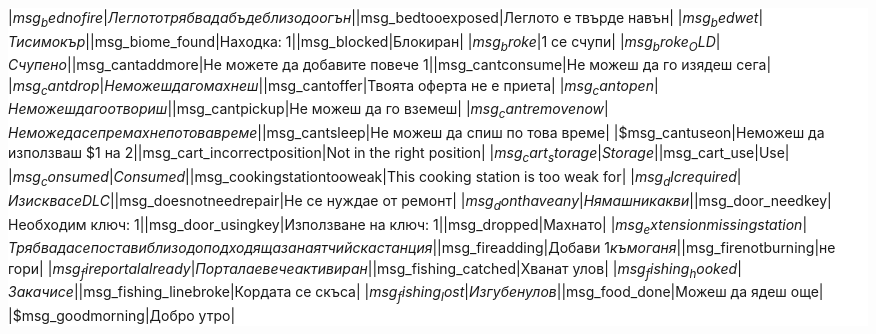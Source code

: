|$msg_bednofire|Леглото трябва да бъде близо до огън|
|$msg_bedtooexposed|Леглото е твърде навън|
|$msg_bedwet|Ти си мокър|
|$msg_biome_found|Находка: $1|
|$msg_blocked|Блокиран|
|$msg_broke|$1 се счупи|
|$msg_broke_OLD|Счупено|
|$msg_cantaddmore|Не можете да добавите повече $1|
|$msg_cantconsume|Не можеш да го изядеш сега|
|$msg_cantdrop|Не можеш да го махнеш|
|$msg_cantoffer|Твоята оферта не е приета|
|$msg_cantopen|Не можеш да го отвориш|
|$msg_cantpickup|Не можеш да го вземеш|
|$msg_cantremovenow|Не може да се премахне по това време|
|$msg_cantsleep|Не можеш да спиш по това време|
|$msg_cantuseon|Неможеш да използваш $1 на $2|
|$msg_cart_incorrectposition|Not in the right position|
|$msg_cart_storage|Storage|
|$msg_cart_use|Use|
|$msg_consumed|Consumed|
|$msg_cookingstationtooweak|This cooking station is too weak for|
|$msg_dlcrequired|Изисква се DLC|
|$msg_doesnotneedrepair|Не се нуждае от ремонт|
|$msg_donthaveany|Нямаш никакви|
|$msg_door_needkey|Необходим ключ: $1|
|$msg_door_usingkey|Използване на ключ: $1|
|$msg_dropped|Махнато|
|$msg_extensionmissingstation|Трябва да се постави близо до подходяща занаятчийска станция|
|$msg_fireadding|Добави $1 към оганя|
|$msg_firenotburning|не гори|
|$msg_fireportalalready|Портала е вече активиран|
|$msg_fishing_catched|Хванат улов|
|$msg_fishing_hooked|Закачи се|
|$msg_fishing_linebroke|Кордата се скъса|
|$msg_fishing_lost|Изгубен улов|
|$msg_food_done|Можеш да ядеш още|
|$msg_goodmorning|Добро утро|